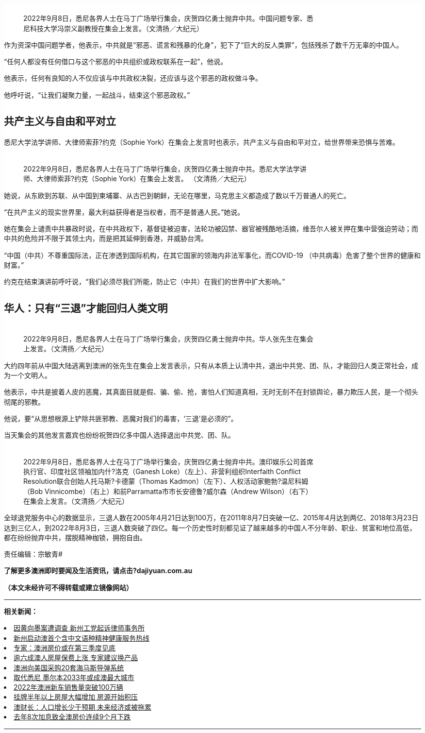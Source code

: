 <figure id="attachment_13819901" aria-describedby="caption-attachment-13819901" style="width: 600px" class="wp-caption aligncenter"><a target="_blank" href="https://i.epochtimes.com/assets/uploads/2022/09/id13819901-eef81f71f5832fb337c72eb985103663.jpg"><img class="size-large wp-image-13819901" src="https://i.epochtimes.com/assets/uploads/2022/09/id13819901-eef81f71f5832fb337c72eb985103663-600x450.jpg" alt="" width="600" b="450" /></a><figcaption id="caption-attachment-13819901" class="wp-caption-text">2022年9月8日，悉尼各界人士在马丁广场举行集会，庆贺四亿勇士抛弃中共。中国问题专家、悉尼科技大学冯崇义副教授在集会上发言。（文清扬／大纪元）</figcaption></figure>
<p>作为资深中国问题学者，他表示，中共就是“邪恶、谎言和残暴的化身”，犯下了“巨大的反人类罪”，包括残杀了数千万无辜的中国人。</p>
<p>“任何人都没有任何借口与这个邪恶的中共组织或政权联系在一起”，他说。</p>
<p>他表示，任何有良知的人不仅应该与中共政权决裂，还应该与这个邪恶的政权做斗争。</p>
<p>他呼吁说，“让我们凝聚力量，一起战斗，结束这个邪恶政权。”</p>
<h2>共产主义与自由和平对立</h2>
<p>悉尼大学法学讲师、大律师索菲?约克（Sophie York）在集会上发言时也表示，共产主义与自由和平对立，给世界带来恐惧与苦难。</p>
<figure id="attachment_13819902" aria-describedby="caption-attachment-13819902" style="width: 600px" class="wp-caption aligncenter"><a target="_blank" href="https://i.epochtimes.com/assets/uploads/2022/09/id13819902-Sophie.jpg"><img class="size-large wp-image-13819902" src="https://i.epochtimes.com/assets/uploads/2022/09/id13819902-Sophie-600x497.jpg" alt="" width="600" b="497" /></a><figcaption id="caption-attachment-13819902" class="wp-caption-text">2022年9月8日，悉尼各界人士在马丁广场举行集会，庆贺四亿勇士抛弃中共。悉尼大学法学讲师、大律师索菲?约克（Sophie York）在集会上发言。 （文清扬／大纪元）</figcaption></figure>
<p>她说，从东欧到苏联、从中国到柬埔寨、从古巴到朝鲜，无论在哪里，马克思主义都造成了数以千万普通人的死亡。</p>
<p>“在共产主义的现实世界里，最大利益获得者是当权者，而不是普通人民。”她说。</p>
<p>她在集会上谴责中共暴政时说，在中共政权下，基督徒被迫害，法轮功被囚禁、器官被残酷地活摘，维吾尔人被关押在集中营强迫劳动；而中共的危险并不限于其领土内，而是把其延伸到香港，并威胁台湾。</p>
<p>“中国（中共）不尊重国际法，正在渗透到国际机构，在其它国家的领海内非法军事化，而COVID-19 （中共病毒）危害了整个世界的健康和财富。”</p>
<p>约克在结束演讲前呼吁说，“我们必须尽我们所能，防止它（中共）在我们的世界中扩大影响。”</p>
<h2>华人：只有“三退”才能回归人类文明</h2>
<figure id="attachment_13819904" aria-describedby="caption-attachment-13819904" style="width: 600px" class="wp-caption aligncenter"><a target="_blank" href="https://i.epochtimes.com/assets/uploads/2022/09/id13819904-f597bd333be86a2c5ff50d3f51f08487.jpg"><img class="size-large wp-image-13819904" src="https://i.epochtimes.com/assets/uploads/2022/09/id13819904-f597bd333be86a2c5ff50d3f51f08487-600x450.jpg" alt="" width="600" b="450" /></a><figcaption id="caption-attachment-13819904" class="wp-caption-text">2022年9月8日，悉尼各界人士在马丁广场举行集会，庆贺四亿勇士抛弃中共。华人张先生在集会上发言。（文清扬／大纪元）</figcaption></figure>
<p>大约四年前从中国大陆逃离到澳洲的张先生在集会上发言表示，只有从本质上认清中共，退出中共党、团、队，才能回归人类正常社会，成为一个文明人。</p>
<p>他表示，中共是披着人皮的恶魔，其真面目就是假、骗、偷、抢，害怕人们知道真相，无时无刻不在封锁舆论，暴力欺压人民，是一个彻头彻尾的邪教。</p>
<p>他说，要“从思想根源上铲除共匪邪教、恶魔对我们的毒害，‘三退’是必须的”。</p>
<p>当天集会的其他发言嘉宾也纷纷祝贺四亿多中国人选择退出中共党、团、队。</p>
<figure id="attachment_13819952" aria-describedby="caption-attachment-13819952" style="width: 600px" class="wp-caption aligncenter"><a target="_blank" href="https://i.epochtimes.com/assets/uploads/2022/09/id13819952-jiaobin.jpg"><img class="size-large wp-image-13819952" src="https://i.epochtimes.com/assets/uploads/2022/09/id13819952-jiaobin-600x450.jpg" alt="" width="600" b="450" /></a><figcaption id="caption-attachment-13819952" class="wp-caption-text">2022年9月8日，悉尼各界人士在马丁广场举行集会，庆贺四亿勇士抛弃中共。澳印娱乐公司首席执行官、印度社区领袖加内什?洛克（Ganesh Loke）（左上）、非营利组织Interfaith Conflict Resolution联合创始人托马斯?卡德蒙（Thomas Kadmon）（左下）、人权活动家鲍勃?温尼科姆（Bob Vinnicombe）（右上）和前Parramatta市市长安德鲁?威尔森（Andrew Wilson）（右下）在集会上发言。（文清扬／大纪元）</figcaption></figure>
<p>全球退党服务中心的数据显示，三退人数在2005年4月21日达到100万，在2011年8月7日突破一亿、2015年4月达到两亿、2018年3月23日达到三亿人，到2022年8月3日，三退人数突破了四亿。每一个历史性时刻都见证了越来越多的中国人不分年龄、职业、贫富和地位高低，都在纷纷抛弃中共，摆脱精神枷锁，拥抱自由。</p>
<p>责任编辑：宗敏青#</p>
<p><strong>了解更多澳洲即时要闻及生活资讯，请点击?<ahref="http://dajiyuan.com.au/" data-cke-saved-href="http://dajiyuan.com.au/">dajiyuan.com.au</a></strong></p>
<p><strong>（本文未经许可不得转载或建立镜像网站）</strong></p>

<hr>


<strong>相关新闻：</strong>
<li><a href="https://github.com/19920513/djy/blob/master/gb/23/1/5/n13899870.md#1">因黄向墨案遭调查 新州工党起诉律师事务所</a></li>
<li><a href="https://github.com/19920513/djy/blob/master/gb/23/1/5/n13899779.md#1">新州启动澳首个含中文语种精神健康服务热线</a></li>
<li><a href="https://github.com/19920513/djy/blob/master/gb/23/1/5/n13899801.md#1">专家：澳洲房价或在第三季度见底</a></li>
<li><a href="https://github.com/19920513/djy/blob/master/gb/23/1/5/n13899716.md#1">逾六成澳人房屋保费上涨 专家建议换产品</a></li>
<li><a href="https://github.com/19920513/djy/blob/master/gb/23/1/5/n13899695.md#1">澳洲向美国采购20套海马斯导弹系统</a></li>
<li><a href="https://github.com/19920513/djy/blob/master/gb/23/1/5/n13899651.md#1">取代悉尼 墨尔本2033年或成澳最大城市</a></li>
<li><a href="https://github.com/19920513/djy/blob/master/gb/23/1/4/n13899585.md#1">2022年澳洲新车销售量突破100万辆</a></li>
<li><a href="https://github.com/19920513/djy/blob/master/gb/23/1/5/n13899641.md#1">挂牌半年以上房屋大幅增加 房源开始积压</a></li>
<li><a href="https://github.com/19920513/djy/blob/master/gb/23/1/4/n13898944.md#1">澳财长：人口增长少于预期 未来经济或被拖累</a></li>
<li><a href="https://github.com/19920513/djy/blob/master/gb/23/1/4/n13898958.md#1">去年8次加息致全澳房价连续9个月下跌</a></li>
<hr>
